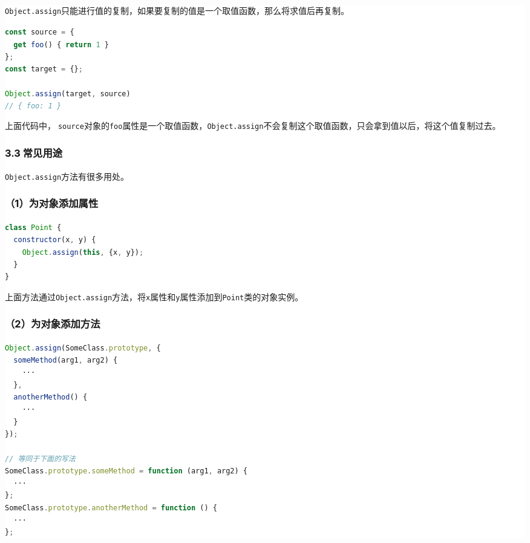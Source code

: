 `Object.assign`只能进行值的复制，如果要复制的值是一个取值函数，那么将求值后再复制。



```jsx
const source = {
  get foo() { return 1 }
};
const target = {};

Object.assign(target, source)
// { foo: 1 }
```

上面代码中， `source`对象的`foo`属性是一个取值函数，`Object.assign`不会复制这个取值函数，只会拿到值以后，将这个值复制过去。

### 3.3 常见用途

`Object.assign`方法有很多用处。

### （1）为对象添加属性



```jsx
class Point {
  constructor(x, y) {
    Object.assign(this, {x, y});
  }
}
```

上面方法通过`Object.assign`方法，将`x`属性和`y`属性添加到`Point`类的对象实例。

### （2）为对象添加方法



```jsx
Object.assign(SomeClass.prototype, {
  someMethod(arg1, arg2) {
    ···
  },
  anotherMethod() {
    ···
  }
});

// 等同于下面的写法
SomeClass.prototype.someMethod = function (arg1, arg2) {
  ···
};
SomeClass.prototype.anotherMethod = function () {
  ···
};
```
